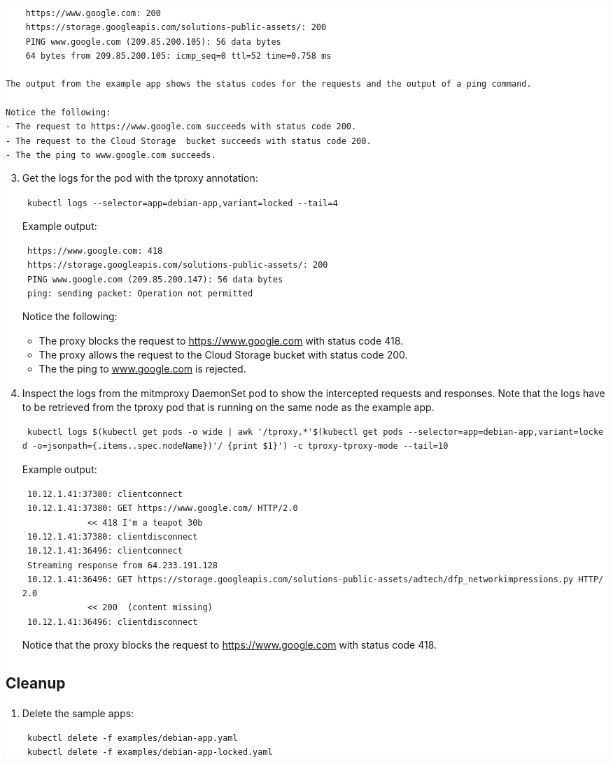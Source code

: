         https://www.google.com: 200
        https://storage.googleapis.com/solutions-public-assets/: 200
        PING www.google.com (209.85.200.105): 56 data bytes
        64 bytes from 209.85.200.105: icmp_seq=0 ttl=52 time=0.758 ms

    The output from the example app shows the status codes for the requests and the output of a ping command.

    Notice the following:
    - The request to https://www.google.com succeeds with status code 200.
    - The request to the Cloud Storage  bucket succeeds with status code 200.
    - The the ping to www.google.com succeeds.

3. Get the logs for the pod with the tproxy annotation:

        kubectl logs --selector=app=debian-app,variant=locked --tail=4

    Example output:

        https://www.google.com: 418
        https://storage.googleapis.com/solutions-public-assets/: 200
        PING www.google.com (209.85.200.147): 56 data bytes
        ping: sending packet: Operation not permitted

    Notice the following:
    - The proxy blocks the request to https://www.google.com with status code 418.
    - The proxy allows the request to the Cloud Storage bucket with status code 200.
    - The the ping to www.google.com is rejected.

4. Inspect the logs from the mitmproxy DaemonSet pod to show the intercepted requests and responses. Note that the logs have to be retrieved from the tproxy pod that is running on the same node as the example app.

        kubectl logs $(kubectl get pods -o wide | awk '/tproxy.*'$(kubectl get pods --selector=app=debian-app,variant=locked -o=jsonpath={.items..spec.nodeName})'/ {print $1}') -c tproxy-tproxy-mode --tail=10

    Example output:

        10.12.1.41:37380: clientconnect
        10.12.1.41:37380: GET https://www.google.com/ HTTP/2.0
                    << 418 I'm a teapot 30b
        10.12.1.41:37380: clientdisconnect
        10.12.1.41:36496: clientconnect
        Streaming response from 64.233.191.128
        10.12.1.41:36496: GET https://storage.googleapis.com/solutions-public-assets/adtech/dfp_networkimpressions.py HTTP/2.0
                    << 200  (content missing)
        10.12.1.41:36496: clientdisconnect

    Notice that the proxy blocks the request to https://www.google.com with status code 418.

## Cleanup

1. Delete the sample apps:

        kubectl delete -f examples/debian-app.yaml
        kubectl delete -f examples/debian-app-locked.yaml
